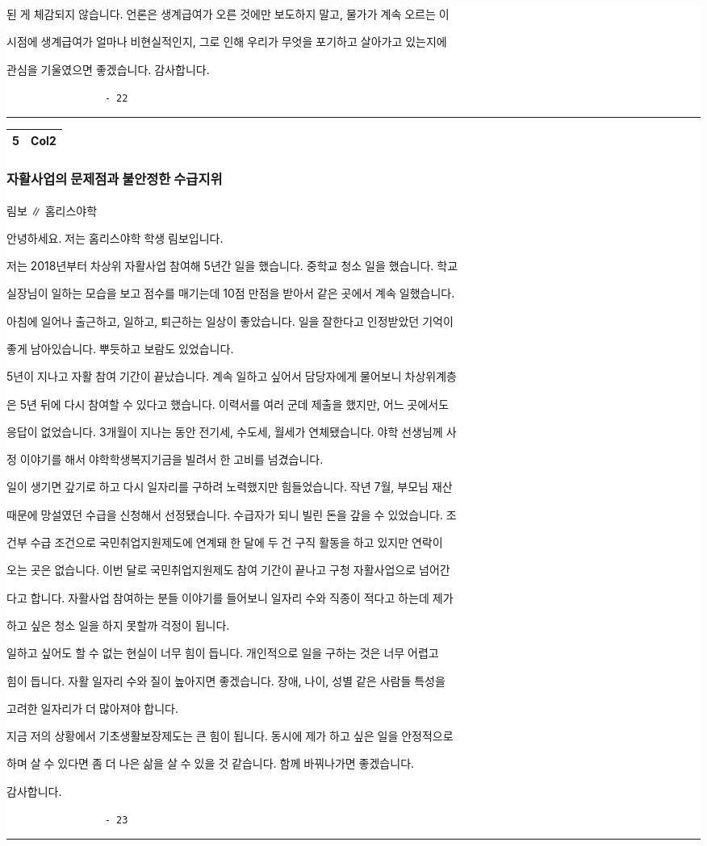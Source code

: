 된 게 체감되지 않습니다. 언론은 생계급여가 오른 것에만 보도하지 말고, 물가가 계속 오르는 이

시점에 생계급여가 얼마나 비현실적인지, 그로 인해 우리가 무엇을 포기하고 살아가고 있는지에

관심을 기울였으면 좋겠습니다. 감사합니다.

                     - 22 

-----

|5|Col2|
|---|---|


### 자활사업의 문제점과 불안정한 수급지위

림보 ∥ 홈리스야학

안녕하세요. 저는 홈리스야학 학생 림보입니다.

저는 2018년부터 차상위 자활사업 참여해 5년간 일을 했습니다. 중학교 청소 일을 했습니다. 학교

실장님이 일하는 모습을 보고 점수를 매기는데 10점 만점을 받아서 같은 곳에서 계속 일했습니다.

아침에 일어나 출근하고, 일하고, 퇴근하는 일상이 좋았습니다. 일을 잘한다고 인정받았던 기억이

좋게 남아있습니다. 뿌듯하고 보람도 있었습니다.

5년이 지나고 자활 참여 기간이 끝났습니다. 계속 일하고 싶어서 담당자에게 물어보니 차상위계층

은 5년 뒤에 다시 참여할 수 있다고 했습니다. 이력서를 여러 군데 제출을 했지만, 어느 곳에서도

응답이 없었습니다. 3개월이 지나는 동안 전기세, 수도세, 월세가 연체됐습니다. 야학 선생님께 사

정 이야기를 해서 야학학생복지기금을 빌려서 한 고비를 넘겼습니다.

일이 생기면 갚기로 하고 다시 일자리를 구하려 노력했지만 힘들었습니다. 작년 7월, 부모님 재산

때문에 망설였던 수급을 신청해서 선정됐습니다. 수급자가 되니 빌린 돈을 갚을 수 있었습니다. 조

건부 수급 조건으로 국민취업지원제도에 연계돼 한 달에 두 건 구직 활동을 하고 있지만 연락이

오는 곳은 없습니다. 이번 달로 국민취업지원제도 참여 기간이 끝나고 구청 자활사업으로 넘어간

다고 합니다. 자활사업 참여하는 분들 이야기를 들어보니 일자리 수와 직종이 적다고 하는데 제가

하고 싶은 청소 일을 하지 못할까 걱정이 됩니다.

일하고 싶어도 할 수 없는 현실이 너무 힘이 듭니다. 개인적으로 일을 구하는 것은 너무 어렵고

힘이 듭니다. 자활 일자리 수와 질이 높아지면 좋겠습니다. 장애, 나이, 성별 같은 사람들 특성을

고려한 일자리가 더 많아져야 합니다.

지금 저의 상황에서 기초생활보장제도는 큰 힘이 됩니다. 동시에 제가 하고 싶은 일을 안정적으로

하며 살 수 있다면 좀 더 나은 삶을 살 수 있을 것 같습니다. 함께 바꿔나가면 좋겠습니다.

감사합니다.

                     - 23 

-----

